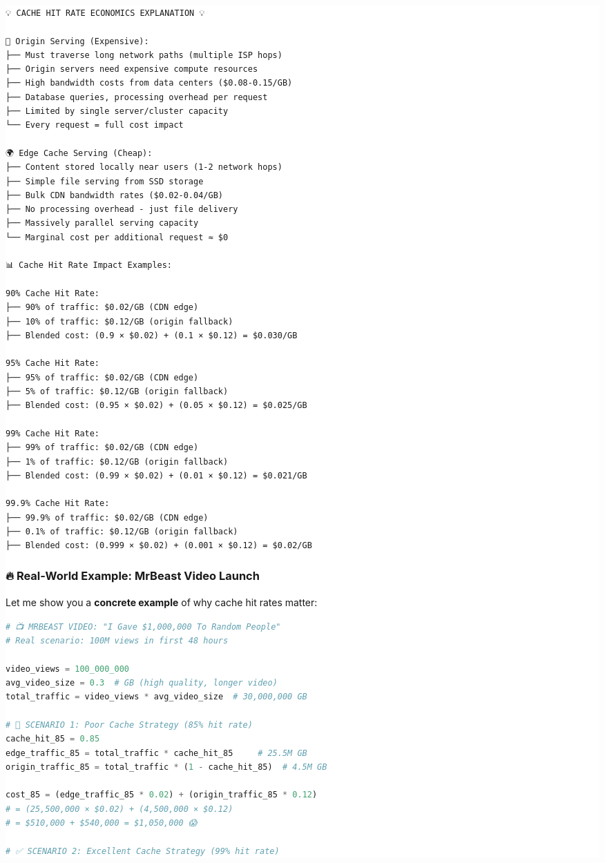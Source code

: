 ```
💡 CACHE HIT RATE ECONOMICS EXPLANATION 💡

🏢 Origin Serving (Expensive):
├── Must traverse long network paths (multiple ISP hops)
├── Origin servers need expensive compute resources  
├── High bandwidth costs from data centers ($0.08-0.15/GB)
├── Database queries, processing overhead per request
├── Limited by single server/cluster capacity
└── Every request = full cost impact

🌍 Edge Cache Serving (Cheap):  
├── Content stored locally near users (1-2 network hops)
├── Simple file serving from SSD storage
├── Bulk CDN bandwidth rates ($0.02-0.04/GB)
├── No processing overhead - just file delivery
├── Massively parallel serving capacity
└── Marginal cost per additional request ≈ $0

📊 Cache Hit Rate Impact Examples:

90% Cache Hit Rate:
├── 90% of traffic: $0.02/GB (CDN edge)
├── 10% of traffic: $0.12/GB (origin fallback)  
├── Blended cost: (0.9 × $0.02) + (0.1 × $0.12) = $0.030/GB

95% Cache Hit Rate:  
├── 95% of traffic: $0.02/GB (CDN edge)
├── 5% of traffic: $0.12/GB (origin fallback)
├── Blended cost: (0.95 × $0.02) + (0.05 × $0.12) = $0.025/GB

99% Cache Hit Rate:
├── 99% of traffic: $0.02/GB (CDN edge)  
├── 1% of traffic: $0.12/GB (origin fallback)
├── Blended cost: (0.99 × $0.02) + (0.01 × $0.12) = $0.021/GB

99.9% Cache Hit Rate:
├── 99.9% of traffic: $0.02/GB (CDN edge)
├── 0.1% of traffic: $0.12/GB (origin fallback)  
├── Blended cost: (0.999 × $0.02) + (0.001 × $0.12) = $0.02/GB
```


### 🔥 **Real-World Example: MrBeast Video Launch**

Let me show you a **concrete example** of why cache hit rates matter:

```python
# 📺 MRBEAST VIDEO: "I Gave $1,000,000 To Random People"
# Real scenario: 100M views in first 48 hours

video_views = 100_000_000
avg_video_size = 0.3  # GB (high quality, longer video)
total_traffic = video_views * avg_video_size  # 30,000,000 GB

# 💸 SCENARIO 1: Poor Cache Strategy (85% hit rate)
cache_hit_85 = 0.85
edge_traffic_85 = total_traffic * cache_hit_85     # 25.5M GB
origin_traffic_85 = total_traffic * (1 - cache_hit_85)  # 4.5M GB

cost_85 = (edge_traffic_85 * 0.02) + (origin_traffic_85 * 0.12)
# = (25,500,000 × $0.02) + (4,500,000 × $0.12)
# = $510,000 + $540,000 = $1,050,000 😱

# ✅ SCENARIO 2: Excellent Cache Strategy (99% hit rate)  
```